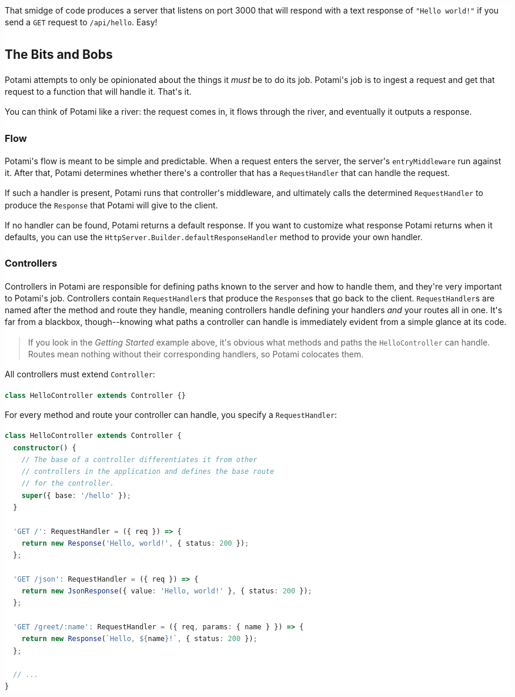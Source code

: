 That smidge of code produces a server that listens on port 3000 that will respond with a text response of `"Hello world!"` if you send a `GET` request to `/api/hello`. Easy!

## The Bits and Bobs

Potami attempts to only be opinionated about the things it _must_ be to do its job. Potami's job is to ingest a request and get that request to a function that will handle it. That's it.

You can think of Potami like a river: the request comes in, it flows through the river, and eventually it outputs a response.

### Flow

Potami's flow is meant to be simple and predictable. When a request enters the server, the server's `entryMiddleware` run against it. After that, Potami determines whether there's a controller that has a `RequestHandler` that can handle the request.

If such a handler is present, Potami runs that controller's middleware, and ultimately calls the determined `RequestHandler` to produce the `Response` that Potami will give to the client.

If no handler can be found, Potami returns a default response. If you want to customize what response Potami returns when it defaults, you can use the `HttpServer.Builder.defaultResponseHandler` method to provide your own handler.

### Controllers

Controllers in Potami are responsible for defining paths known to the server and how to handle them, and they're very important to Potami's job. Controllers contain `RequestHandler`s that produce the `Response`s that go back to the client. `RequestHandler`s are named after the method and route they handle, meaning controllers handle defining your handlers _and_ your routes all in one. It's far from a blackbox, though--knowing what paths a controller can handle is immediately evident from a simple glance at its code.

> If you look in the _Getting Started_ example above, it's obvious what methods and paths the `HelloController` can handle. Routes mean nothing without their corresponding handlers, so Potami colocates them.

All controllers must extend `Controller`:

```ts
class HelloController extends Controller {}
```

For every method and route your controller can handle, you specify a `RequestHandler`:

```ts
class HelloController extends Controller {
  constructor() {
    // The base of a controller differentiates it from other
    // controllers in the application and defines the base route
    // for the controller.
    super({ base: '/hello' });
  }

  'GET /': RequestHandler = ({ req }) => {
    return new Response('Hello, world!', { status: 200 });
  };

  'GET /json': RequestHandler = ({ req }) => {
    return new JsonResponse({ value: 'Hello, world!' }, { status: 200 });
  };

  'GET /greet/:name': RequestHandler = ({ req, params: { name } }) => {
    return new Response(`Hello, ${name}!`, { status: 200 });
  };

  // ...
}
```